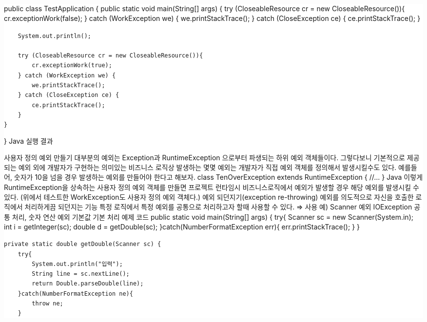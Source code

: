 public class TestApplication {
    public static void main(String[] args) {
        try (CloseableResource cr = new CloseableResource()){
            cr.exceptionWork(false);
        } catch (WorkException we) {
            we.printStackTrace();
        } catch (CloseException ce) {
            ce.printStackTrace();
        }

        System.out.println();

        try (CloseableResource cr = new CloseableResource()){
            cr.exceptionWork(true);
        } catch (WorkException we) {
            we.printStackTrace();
        } catch (CloseException ce) {
            ce.printStackTrace();
        }
    }
}
Java
실행 결과

사용자 정의 예외 만들기
대부분의 예외는 Exception과 RuntimeException 으로부터 파생되는 하위 예외 객체들이다. 
그렇다보니 기본적으로 제공되는 예외 외에 개발자가 구현하는 의미있는 비즈니스 로직상 발생하는 몇몇 예외는 개발자가 직접 예외 객체를 정의해서 발생시킬수도 있다. 
예를들어, 숫자가 10을 넘을 경우 발생하는 예외를 만들어야 한다고 해보자. 
class TenOverException extends RuntimeException {
	//...
}
Java
이렇게 RuntimeException을 상속하는 사용자 정의 예외 객체를 만들면 프로젝트 런타임시 비즈니스로직에서 예외가 발생할 경우 해당 예외를 발생시킬 수 있다. 
(위에서 테스트한 WorkException도 사용자 정의 예외 객체다.)
예외 되던지기(exception re-throwing)
예외를 의도적으로 자신을 호출한 로직에서 처리하게끔 되던지는 기능
특정 로직에서 특정 예외를 공통으로 처리하고자 할때 사용할 수 있다. 
⇒ 사용 예) Scanner 예외 IOException 공통 처리, 숫자 연산 예외 기본값 기본 처리
예제 코드
public static void main(String[] args) {
        try{
            Scanner sc = new Scanner(System.in);
            int i = getInteger(sc);
            double d = getDouble(sc);
        }catch(NumberFormatException err){
            err.printStackTrace();
        }
    }

    private static double getDouble(Scanner sc) {
        try{
            System.out.println("입력");
            String line = sc.nextLine();
            return Double.parseDouble(line);
        }catch(NumberFormatException ne){
            throw ne;
        }
